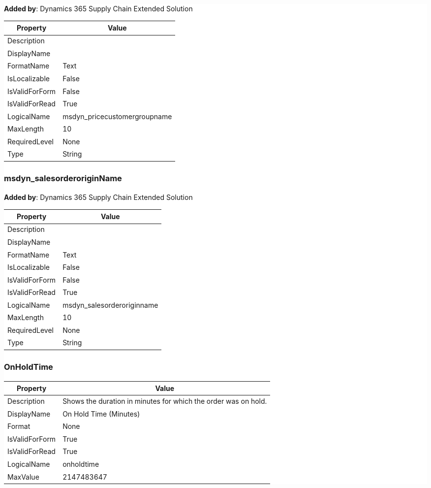 **Added by**: Dynamics 365 Supply Chain Extended Solution

|Property|Value|
|--------|-----|
|Description||
|DisplayName||
|FormatName|Text|
|IsLocalizable|False|
|IsValidForForm|False|
|IsValidForRead|True|
|LogicalName|msdyn_pricecustomergroupname|
|MaxLength|10|
|RequiredLevel|None|
|Type|String|


### <a name="BKMK_msdyn_salesorderoriginName"></a> msdyn_salesorderoriginName

**Added by**: Dynamics 365 Supply Chain Extended Solution

|Property|Value|
|--------|-----|
|Description||
|DisplayName||
|FormatName|Text|
|IsLocalizable|False|
|IsValidForForm|False|
|IsValidForRead|True|
|LogicalName|msdyn_salesorderoriginname|
|MaxLength|10|
|RequiredLevel|None|
|Type|String|


### <a name="BKMK_OnHoldTime"></a> OnHoldTime

|Property|Value|
|--------|-----|
|Description|Shows the duration in minutes for which the order was on hold.|
|DisplayName|On Hold Time (Minutes)|
|Format|None|
|IsValidForForm|True|
|IsValidForRead|True|
|LogicalName|onholdtime|
|MaxValue|2147483647|